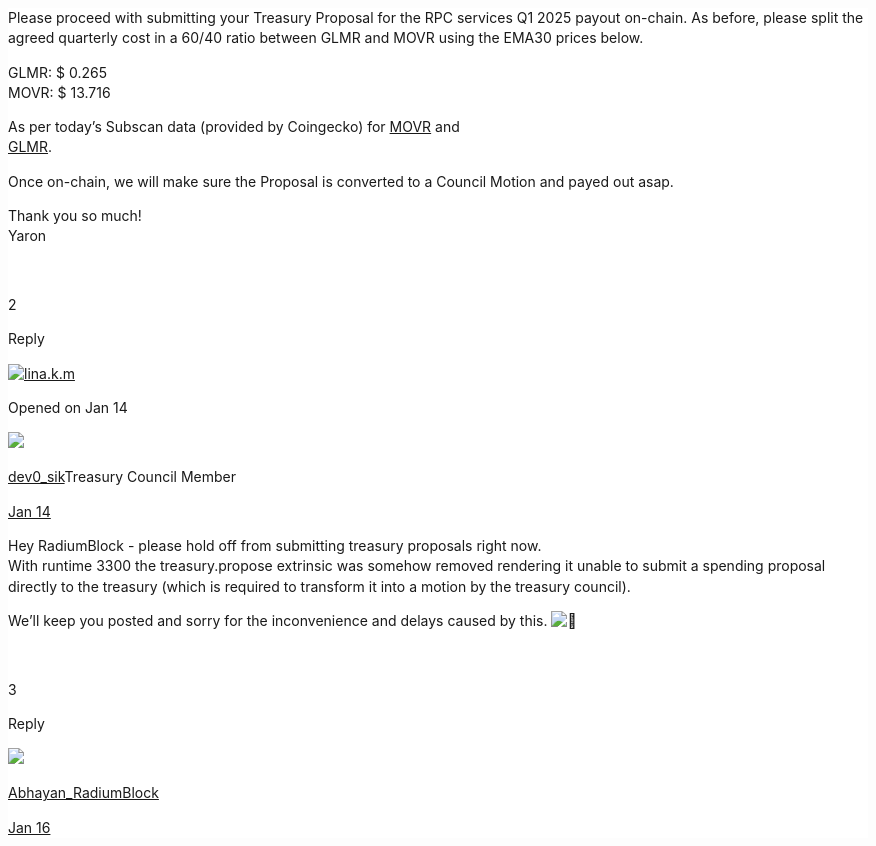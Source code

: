 Please proceed with submitting your Treasury Proposal for the RPC services Q1 2025 payout on-chain. As before, please split the agreed quarterly cost in a 60/40 ratio between GLMR and MOVR using the EMA30 prices below.

GLMR: $ 0.265  
MOVR: $ 13.716

As per today’s Subscan data (provided by Coingecko) for  [MOVR](https://moonriver.subscan.io/tools/price_converter?value=1&type=time&from=MOVR&to=USD&time=1736463600)  and  
[GLMR](https://moonbeam.subscan.io/tools/price_converter?value=1&type=time&from=GLMR&to=USD&time=1736463600).

Once on-chain, we will make sure the Proposal is converted to a Council Motion and payed out asap.

Thank you so much!  
Yaron

  

​

2

​​​Reply

[![](https://forum.moonbeam.network/user_avatar/forum.moonbeam.network/lina.k.m/48/116_2.png "lina.k.m")](https://forum.moonbeam.network/u/lina.k.m)

Opened  on Jan 14

[![](https://forum.moonbeam.network/user_avatar/forum.moonbeam.network/dev0_sik/96/37_2.png)](https://forum.moonbeam.network/u/dev0_sik)

[dev0_sik](https://forum.moonbeam.network/u/dev0_sik)Treasury Council Member

[Jan 14](https://forum.moonbeam.network/t/proposal-xx-radiumblock-rpc-and-bootnode-services-for-moonbeam-moonriver-and-moonbase-alpha-for-q4-2024-q1-2025/1827/26?u=_yrn "Post date")

Hey RadiumBlock - please hold off from submitting treasury proposals right now.  
With runtime 3300 the treasury.propose extrinsic was somehow removed rendering it unable to submit a spending proposal directly to the treasury (which is required to transform it into a motion by the treasury council).

We’ll keep you posted and sorry for the inconvenience and delays caused by this.  ![:pray:](https://forum.moonbeam.network/images/emoji/twitter/pray.png?v=12 ":pray:")

  

​

3​

​​Reply

[![](https://forum.moonbeam.network/letter_avatar_proxy/v4/letter/a/d2c977/96.png)](https://forum.moonbeam.network/u/Abhayan_RadiumBlock)

[Abhayan_RadiumBlock](https://forum.moonbeam.network/u/Abhayan_RadiumBlock)

[Jan 16](https://forum.moonbeam.network/t/proposal-xx-radiumblock-rpc-and-bootnode-services-for-moonbeam-moonriver-and-moonbase-alpha-for-q4-2024-q1-2025/1827/27?u=_yrn "Post date")
